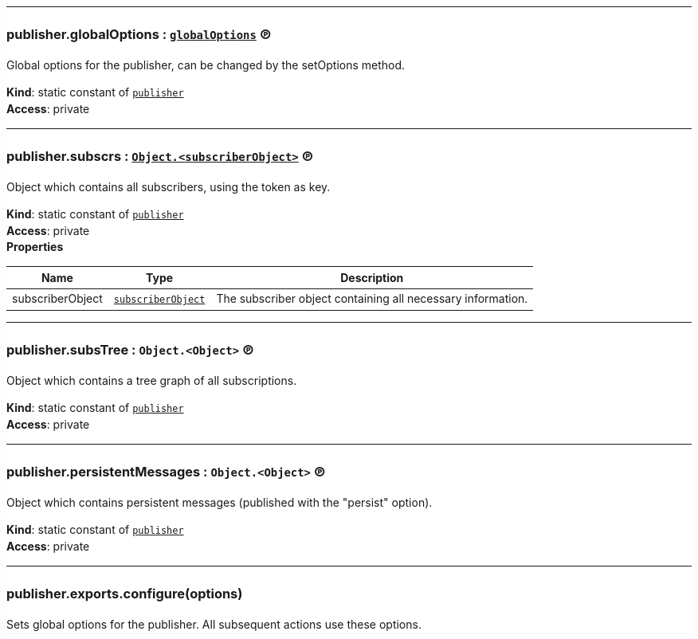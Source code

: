 * * *

<a name="module_publisher.globalOptions"></a>

### publisher.globalOptions : [<code>globalOptions</code>](#module_publisher..globalOptions) ℗
Global options for the publisher, can be changed by the setOptions method.

**Kind**: static constant of [<code>publisher</code>](#module_publisher)  
**Access**: private  

* * *

<a name="module_publisher.subscrs"></a>

### publisher.subscrs : [<code>Object.&lt;subscriberObject&gt;</code>](#module_publisher..subscriberObject) ℗
Object which contains all subscribers, using the token as key.

**Kind**: static constant of [<code>publisher</code>](#module_publisher)  
**Access**: private  
**Properties**

| Name | Type | Description |
| --- | --- | --- |
| subscriberObject | [<code>subscriberObject</code>](#module_publisher..subscriberObject) | The subscriber object containing all necessary information. |


* * *

<a name="module_publisher.subsTree"></a>

### publisher.subsTree : <code>Object.&lt;Object&gt;</code> ℗
Object which contains a tree graph of all subscriptions.

**Kind**: static constant of [<code>publisher</code>](#module_publisher)  
**Access**: private  

* * *

<a name="module_publisher.persistentMessages"></a>

### publisher.persistentMessages : <code>Object.&lt;Object&gt;</code> ℗
Object which contains persistent messages (published with the "persist" option).

**Kind**: static constant of [<code>publisher</code>](#module_publisher)  
**Access**: private  

* * *

<a name="module_publisher.exports.configure"></a>

### publisher.exports.configure(options)
Sets global options for the publisher. All subsequent actions use these options.
